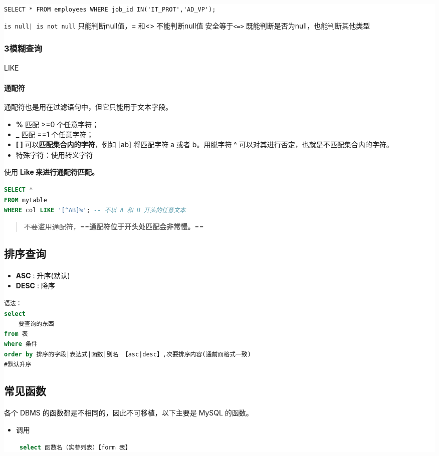 ```mysql
SELECT * FROM employees WHERE job_id IN('IT_PROT','AD_VP');
```

`is null| is not null`
只能判断null值，= 和<> 不能判断null值
安全等于`<=>`
既能判断是否为null，也能判断其他类型

### 3模糊查询

LIKE



#### 通配符

通配符也是用在过滤语句中，但它只能用于文本字段。

- **%**  匹配 >=0 个任意字符；
- **_**  匹配 ==1 个任意字符；
- **[ ]**  可以**匹配集合内的字符**，例如 [ab] 将匹配字符 a 或者 b。用脱字符 ^ 可以对其进行否定，也就是不匹配集合内的字符。
- 特殊字符：使用转义字符

使用 **Like 来进行通配符匹配。**

```sql
SELECT *
FROM mytable
WHERE col LIKE '[^AB]%'; -- 不以 A 和 B 开头的任意文本
```

> 不要滥用通配符，==**通配符位于开头处匹配会非常慢。**==

## 排序查询	

- **ASC** : 升序(默认)
- **DESC** : 降序

```sql
语法：
select
	要查询的东西
from 表
where 条件	
order by 排序的字段|表达式|函数|别名 【asc|desc】,次要排序内容(通前面格式一致)
#默认升序
```



## 常见函数

各个 DBMS 的函数都是不相同的，因此不可移植，以下主要是 MySQL 的函数。

- 调用

  ```sql
   select 函数名（实参列表）【form 表】 
  ```
